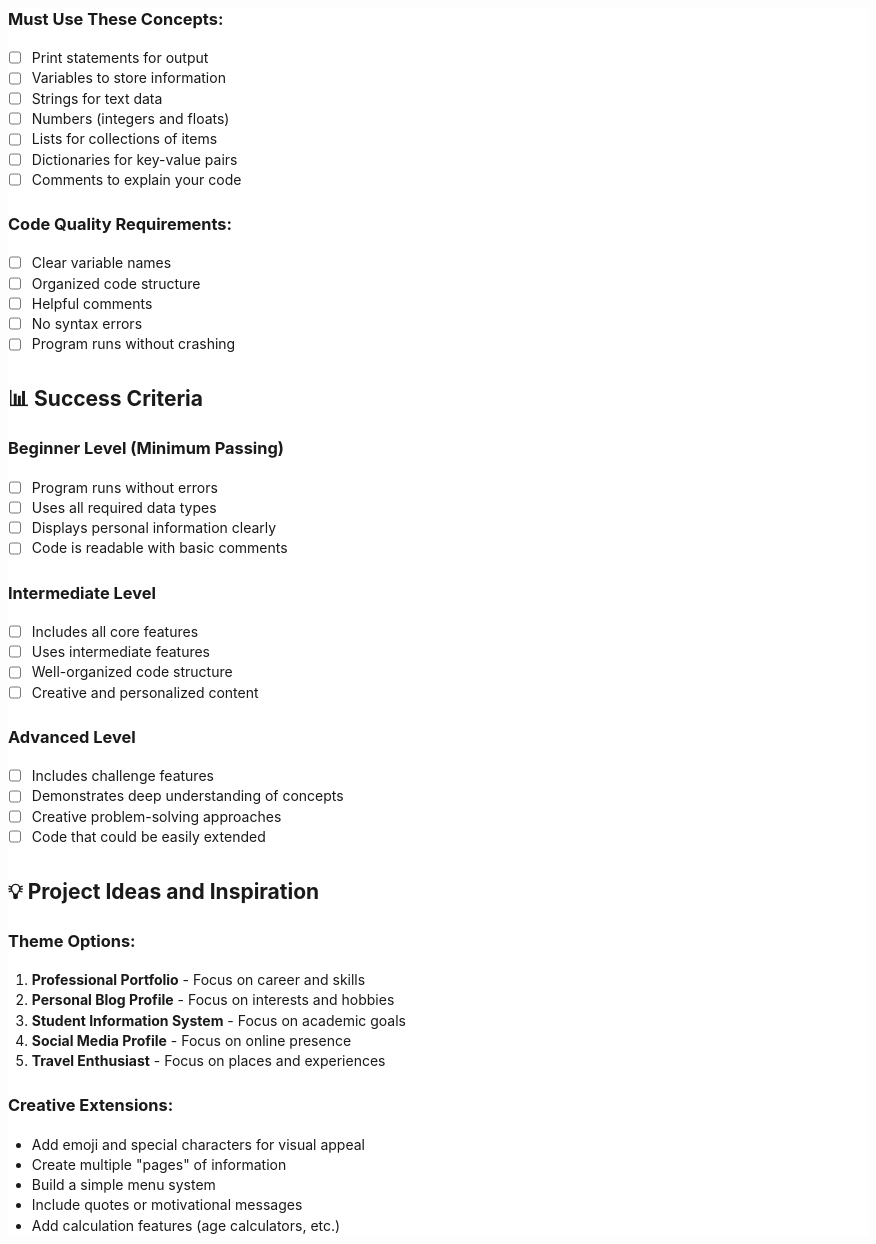 ### Must Use These Concepts:
- [ ] Print statements for output
- [ ] Variables to store information
- [ ] Strings for text data
- [ ] Numbers (integers and floats)
- [ ] Lists for collections of items
- [ ] Dictionaries for key-value pairs
- [ ] Comments to explain your code

### Code Quality Requirements:
- [ ] Clear variable names
- [ ] Organized code structure
- [ ] Helpful comments
- [ ] No syntax errors
- [ ] Program runs without crashing

## 📊 Success Criteria

### Beginner Level (Minimum Passing)
- [ ] Program runs without errors
- [ ] Uses all required data types
- [ ] Displays personal information clearly
- [ ] Code is readable with basic comments

### Intermediate Level
- [ ] Includes all core features
- [ ] Uses intermediate features
- [ ] Well-organized code structure
- [ ] Creative and personalized content

### Advanced Level
- [ ] Includes challenge features
- [ ] Demonstrates deep understanding of concepts
- [ ] Creative problem-solving approaches
- [ ] Code that could be easily extended

## 💡 Project Ideas and Inspiration

### Theme Options:
1. **Professional Portfolio** - Focus on career and skills
2. **Personal Blog Profile** - Focus on interests and hobbies
3. **Student Information System** - Focus on academic goals
4. **Social Media Profile** - Focus on online presence
5. **Travel Enthusiast** - Focus on places and experiences

### Creative Extensions:
- Add emoji and special characters for visual appeal
- Create multiple "pages" of information
- Build a simple menu system
- Include quotes or motivational messages
- Add calculation features (age calculators, etc.)
